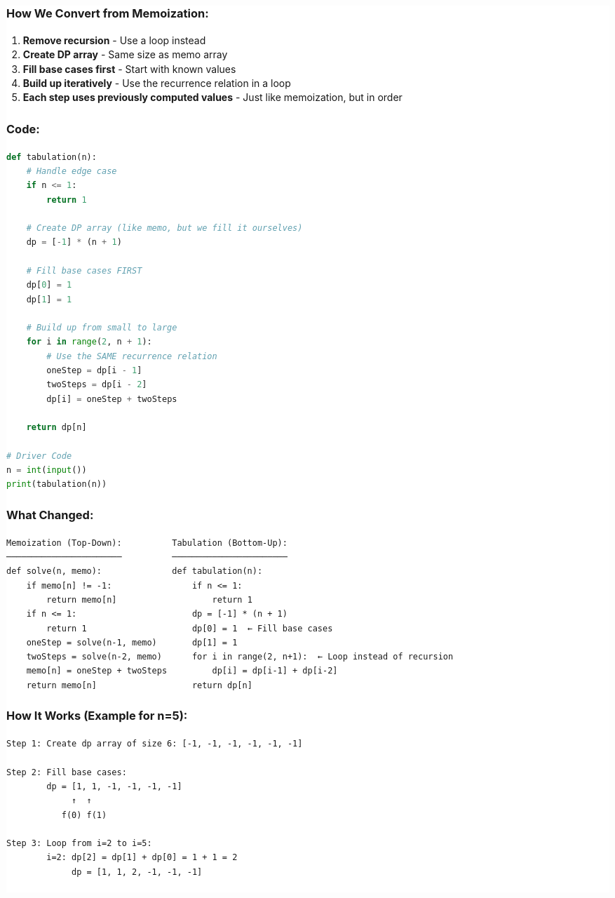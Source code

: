### How We Convert from Memoization:
1. **Remove recursion** - Use a loop instead
2. **Create DP array** - Same size as memo array
3. **Fill base cases first** - Start with known values
4. **Build up iteratively** - Use the recurrence relation in a loop
5. **Each step uses previously computed values** - Just like memoization, but in order

### Code:
```python
def tabulation(n):
    # Handle edge case
    if n <= 1:
        return 1
    
    # Create DP array (like memo, but we fill it ourselves)
    dp = [-1] * (n + 1)
    
    # Fill base cases FIRST
    dp[0] = 1
    dp[1] = 1
    
    # Build up from small to large
    for i in range(2, n + 1):
        # Use the SAME recurrence relation
        oneStep = dp[i - 1]
        twoSteps = dp[i - 2]
        dp[i] = oneStep + twoSteps
    
    return dp[n]

# Driver Code
n = int(input())
print(tabulation(n))
```

### What Changed:
```
Memoization (Top-Down):          Tabulation (Bottom-Up):
───────────────────────          ───────────────────────
def solve(n, memo):              def tabulation(n):
    if memo[n] != -1:                if n <= 1:
        return memo[n]                   return 1
    if n <= 1:                       dp = [-1] * (n + 1)
        return 1                     dp[0] = 1  ← Fill base cases
    oneStep = solve(n-1, memo)       dp[1] = 1
    twoSteps = solve(n-2, memo)      for i in range(2, n+1):  ← Loop instead of recursion
    memo[n] = oneStep + twoSteps         dp[i] = dp[i-1] + dp[i-2]
    return memo[n]                   return dp[n]
```

### How It Works (Example for n=5):
```
Step 1: Create dp array of size 6: [-1, -1, -1, -1, -1, -1]

Step 2: Fill base cases:
        dp = [1, 1, -1, -1, -1, -1]
             ↑  ↑
           f(0) f(1)

Step 3: Loop from i=2 to i=5:
        i=2: dp[2] = dp[1] + dp[0] = 1 + 1 = 2
             dp = [1, 1, 2, -1, -1, -1]
        
```